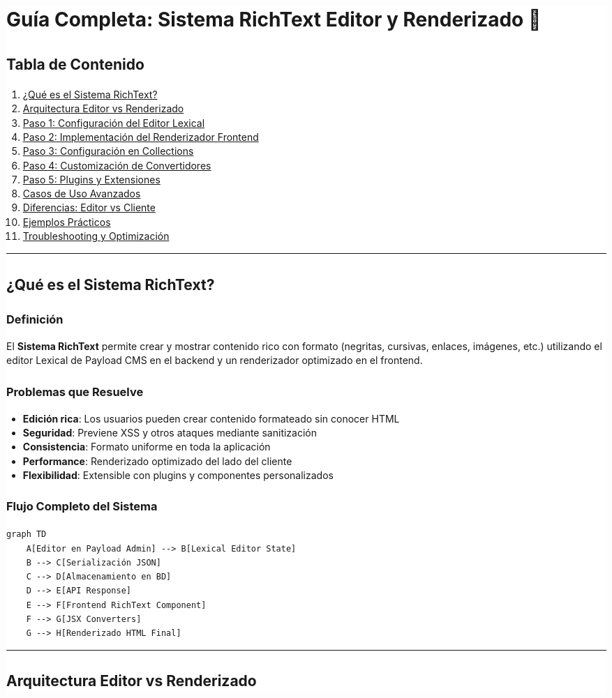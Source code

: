 # Guía Completa: Sistema RichText Editor y Renderizado 📝

## Tabla de Contenido
1. [¿Qué es el Sistema RichText?](#qué-es-el-sistema-richtext)
2. [Arquitectura Editor vs Renderizado](#arquitectura-editor-vs-renderizado)
3. [Paso 1: Configuración del Editor Lexical](#paso-1-configuración-del-editor-lexical)
4. [Paso 2: Implementación del Renderizador Frontend](#paso-2-implementación-del-renderizador-frontend)
5. [Paso 3: Configuración en Collections](#paso-3-configuración-en-collections)
6. [Paso 4: Customización de Convertidores](#paso-4-customización-de-convertidores)
7. [Paso 5: Plugins y Extensiones](#paso-5-plugins-y-extensiones)
8. [Casos de Uso Avanzados](#casos-de-uso-avanzados)
9. [Diferencias: Editor vs Cliente](#diferencias-editor-vs-cliente)
10. [Ejemplos Prácticos](#ejemplos-prácticos)
11. [Troubleshooting y Optimización](#troubleshooting-y-optimización)

---

## ¿Qué es el Sistema RichText?

### Definición
El **Sistema RichText** permite crear y mostrar contenido rico con formato (negritas, cursivas, enlaces, imágenes, etc.) utilizando el editor Lexical de Payload CMS en el backend y un renderizador optimizado en el frontend.

### Problemas que Resuelve
- **Edición rica**: Los usuarios pueden crear contenido formateado sin conocer HTML
- **Seguridad**: Previene XSS y otros ataques mediante sanitización
- **Consistencia**: Formato uniforme en toda la aplicación
- **Performance**: Renderizado optimizado del lado del cliente
- **Flexibilidad**: Extensible con plugins y componentes personalizados

### Flujo Completo del Sistema

```mermaid
graph TD
    A[Editor en Payload Admin] --> B[Lexical Editor State]
    B --> C[Serialización JSON]
    C --> D[Almacenamiento en BD]
    D --> E[API Response]
    E --> F[Frontend RichText Component]
    F --> G[JSX Converters]
    G --> H[Renderizado HTML Final]
```

---

## Arquitectura Editor vs Renderizado
